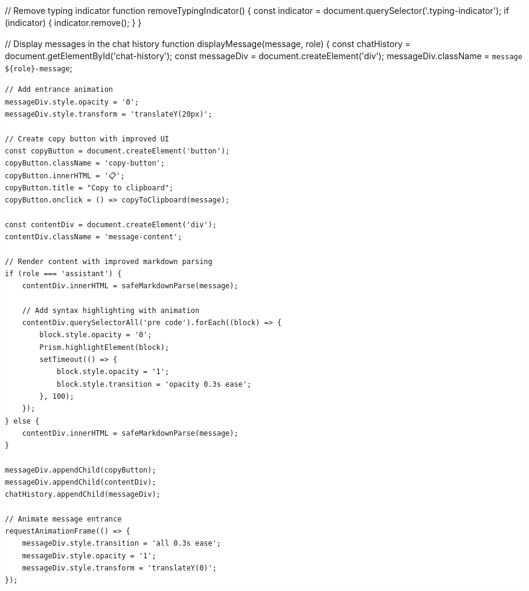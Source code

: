 // Remove typing indicator
function removeTypingIndicator() {
    const indicator = document.querySelector('.typing-indicator');
    if (indicator) {
        indicator.remove();
    }
}

// Display messages in the chat history
function displayMessage(message, role) {
    const chatHistory = document.getElementById('chat-history');
    const messageDiv = document.createElement('div');
    messageDiv.className = `message ${role}-message`;
    
    // Add entrance animation
    messageDiv.style.opacity = '0';
    messageDiv.style.transform = 'translateY(20px)';

    // Create copy button with improved UI
    const copyButton = document.createElement('button');
    copyButton.className = 'copy-button';
    copyButton.innerHTML = '📋';
    copyButton.title = "Copy to clipboard";
    copyButton.onclick = () => copyToClipboard(message);

    const contentDiv = document.createElement('div');
    contentDiv.className = 'message-content';

    // Render content with improved markdown parsing
    if (role === 'assistant') {
        contentDiv.innerHTML = safeMarkdownParse(message);
        
        // Add syntax highlighting with animation
        contentDiv.querySelectorAll('pre code').forEach((block) => {
            block.style.opacity = '0';
            Prism.highlightElement(block);
            setTimeout(() => {
                block.style.opacity = '1';
                block.style.transition = 'opacity 0.3s ease';
            }, 100);
        });
    } else {
        contentDiv.innerHTML = safeMarkdownParse(message);
    }

    messageDiv.appendChild(copyButton);
    messageDiv.appendChild(contentDiv);
    chatHistory.appendChild(messageDiv);

    // Animate message entrance
    requestAnimationFrame(() => {
        messageDiv.style.transition = 'all 0.3s ease';
        messageDiv.style.opacity = '1';
        messageDiv.style.transform = 'translateY(0)';
    });
